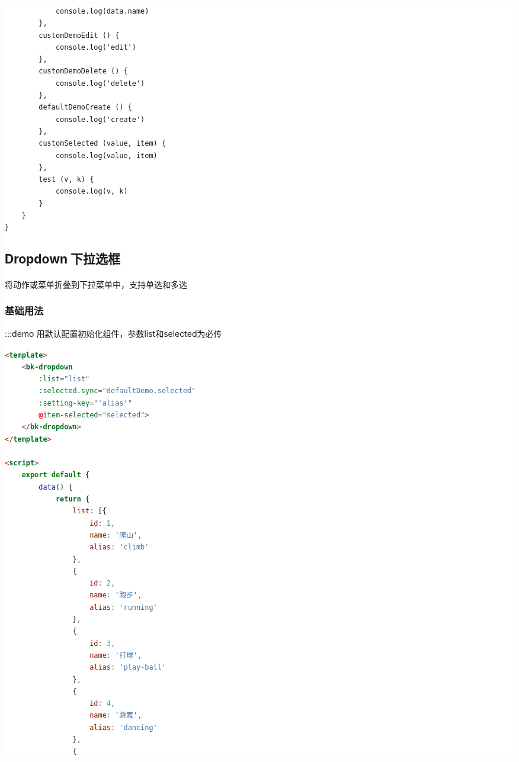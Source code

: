                 console.log(data.name)
            },
            customDemoEdit () {
                console.log('edit')
            },
            customDemoDelete () {
                console.log('delete')
            },
            defaultDemoCreate () {
                console.log('create')
            },
            customSelected (value, item) {
                console.log(value, item)
            },
            test (v, k) {
                console.log(v, k)
            }
        }
    }
</script>

## Dropdown 下拉选框

将动作或菜单折叠到下拉菜单中，支持单选和多选

### 基础用法

:::demo 用默认配置初始化组件，参数list和selected为必传

```html
<template>
    <bk-dropdown
        :list="list"
        :selected.sync="defaultDemo.selected"
        :setting-key="'alias'"
        @item-selected="selected">
    </bk-dropdown>
</template>

<script>
    export default {
        data() {
            return {
                list: [{
                    id: 1,
                    name: '爬山',
                    alias: 'climb'
                }, 
                {
                    id: 2,
                    name: '跑步',
                    alias: 'running'
                }, 
                {
                    id: 3,
                    name: '打球',
                    alias: 'play-ball'
                }, 
                {
                    id: 4,
                    name: '跳舞',
                    alias: 'dancing'
                }, 
                {
```